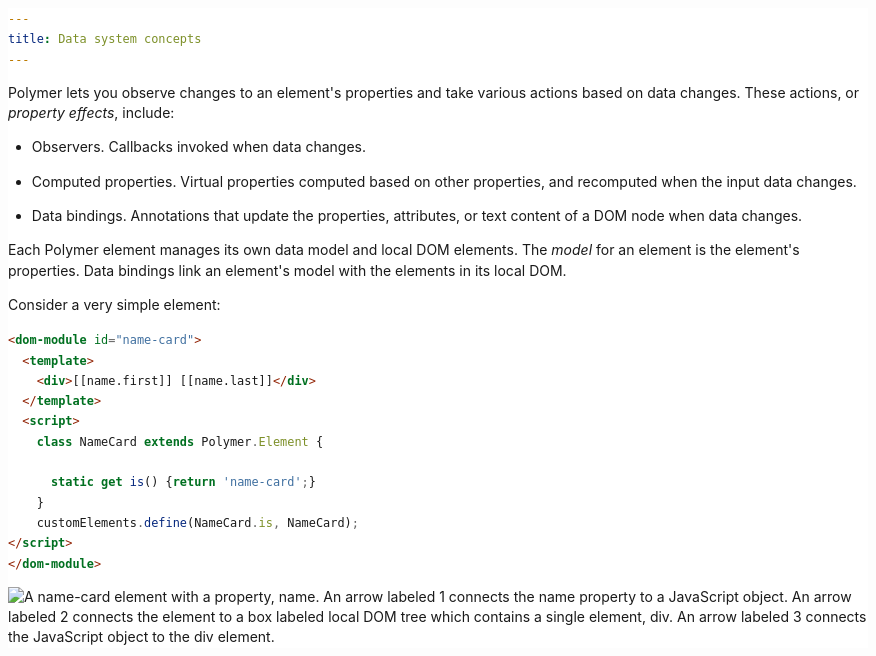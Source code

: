 ```yaml
---
title: Data system concepts
---
```




<style>
table.config-summary pre, table.config-summary code {
  background: transparent !important;
  margin: 0px;
  padding: 0px;
}
table.config-summary td {
  vertical-align: middle;
  padding: 10px 10px 1 1;
}
</style>

Polymer lets you observe changes to an element's properties and take various actions based on data
changes. These actions, or *property effects*, include:


*   Observers. Callbacks invoked when data changes.

*   Computed properties. Virtual properties computed based on other properties, and recomputed when
    the input data changes.

*   Data bindings. Annotations that update the properties, attributes, or text content of a DOM node
    when data changes.

Each Polymer element manages  its own data model and local DOM elements. The *model* for an element
is the element's properties. Data bindings link an element's model with the elements in its local
DOM.

Consider a very simple element:


```html
<dom-module id="name-card">
  <template>
    <div>[[name.first]] [[name.last]]</div>
  </template>
  <script>
    class NameCard extends Polymer.Element {

      static get is() {return 'name-card';}
    }
    customElements.define(NameCard.is, NameCard);
</script>
</dom-module>
```

![A name-card element with a property, name. An arrow labeled 1 connects the name property to
a JavaScript object. An arrow labeled 2 connects the element to a box labeled local DOM tree
which contains a single element, div. An arrow labeled 3 connects the JavaScript object to the
div element.](/images/1.0/data-system/data-binding-overview-new.png)
